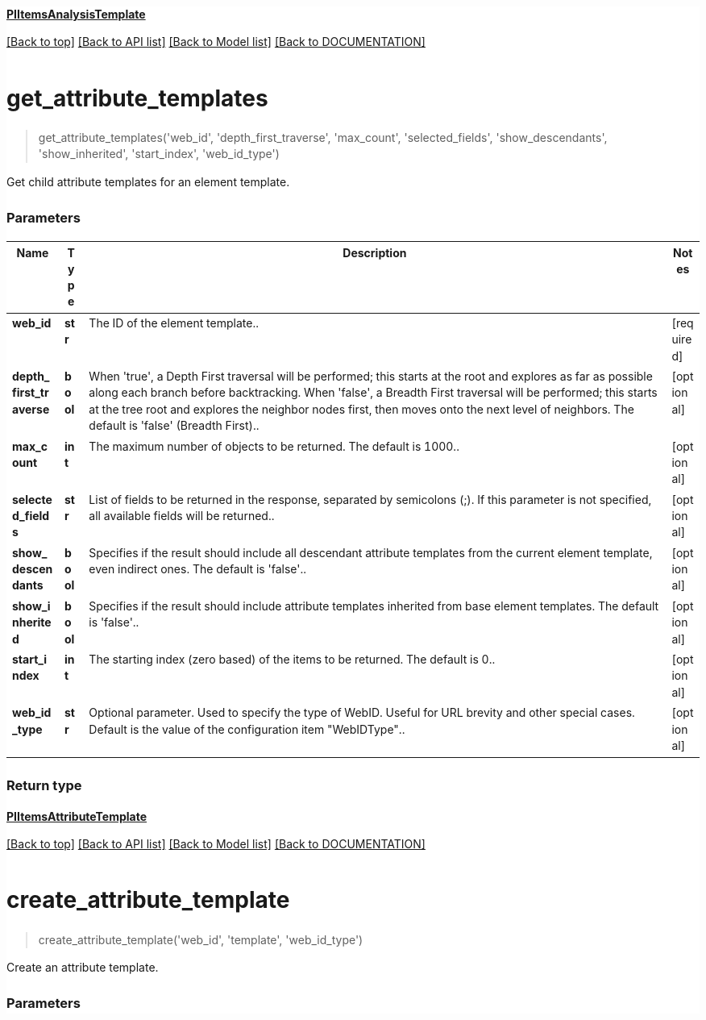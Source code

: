 [**PIItemsAnalysisTemplate**](../models/PIItemsAnalysisTemplate.md)

[[Back to top]](#) [[Back to API list]](../../DOCUMENTATION.md#documentation-for-api-endpoints) [[Back to Model list]](../../DOCUMENTATION.md#documentation-for-models) [[Back to DOCUMENTATION]](../../DOCUMENTATION.md)

# **get_attribute_templates**
> get_attribute_templates('web_id', 'depth_first_traverse', 'max_count', 'selected_fields', 'show_descendants', 'show_inherited', 'start_index', 'web_id_type')

Get child attribute templates for an element template.

### Parameters

Name | Type | Description | Notes
------------- | ------------- | ------------- | -------------
 **web_id** | **str**| The ID of the element template.. | [required]
 **depth_first_traverse** | **bool**| When 'true', a Depth First traversal will be performed; this starts at the root and explores as far as possible along each branch before backtracking. When 'false', a Breadth First traversal will be performed; this starts at the tree root and explores the neighbor nodes first, then moves onto the next level of neighbors. The default is 'false' (Breadth First).. | [optional]
 **max_count** | **int**| The maximum number of objects to be returned. The default is 1000.. | [optional]
 **selected_fields** | **str**| List of fields to be returned in the response, separated by semicolons (;). If this parameter is not specified, all available fields will be returned.. | [optional]
 **show_descendants** | **bool**| Specifies if the result should include all descendant attribute templates from the current element template, even indirect ones. The default is 'false'.. | [optional]
 **show_inherited** | **bool**| Specifies if the result should include attribute templates inherited from base element templates. The default is 'false'.. | [optional]
 **start_index** | **int**| The starting index (zero based) of the items to be returned. The default is 0.. | [optional]
 **web_id_type** | **str**| Optional parameter. Used to specify the type of WebID. Useful for URL brevity and other special cases. Default is the value of the configuration item "WebIDType".. | [optional]


### Return type

[**PIItemsAttributeTemplate**](../models/PIItemsAttributeTemplate.md)

[[Back to top]](#) [[Back to API list]](../../DOCUMENTATION.md#documentation-for-api-endpoints) [[Back to Model list]](../../DOCUMENTATION.md#documentation-for-models) [[Back to DOCUMENTATION]](../../DOCUMENTATION.md)

# **create_attribute_template**
> create_attribute_template('web_id', 'template', 'web_id_type')

Create an attribute template.

### Parameters
